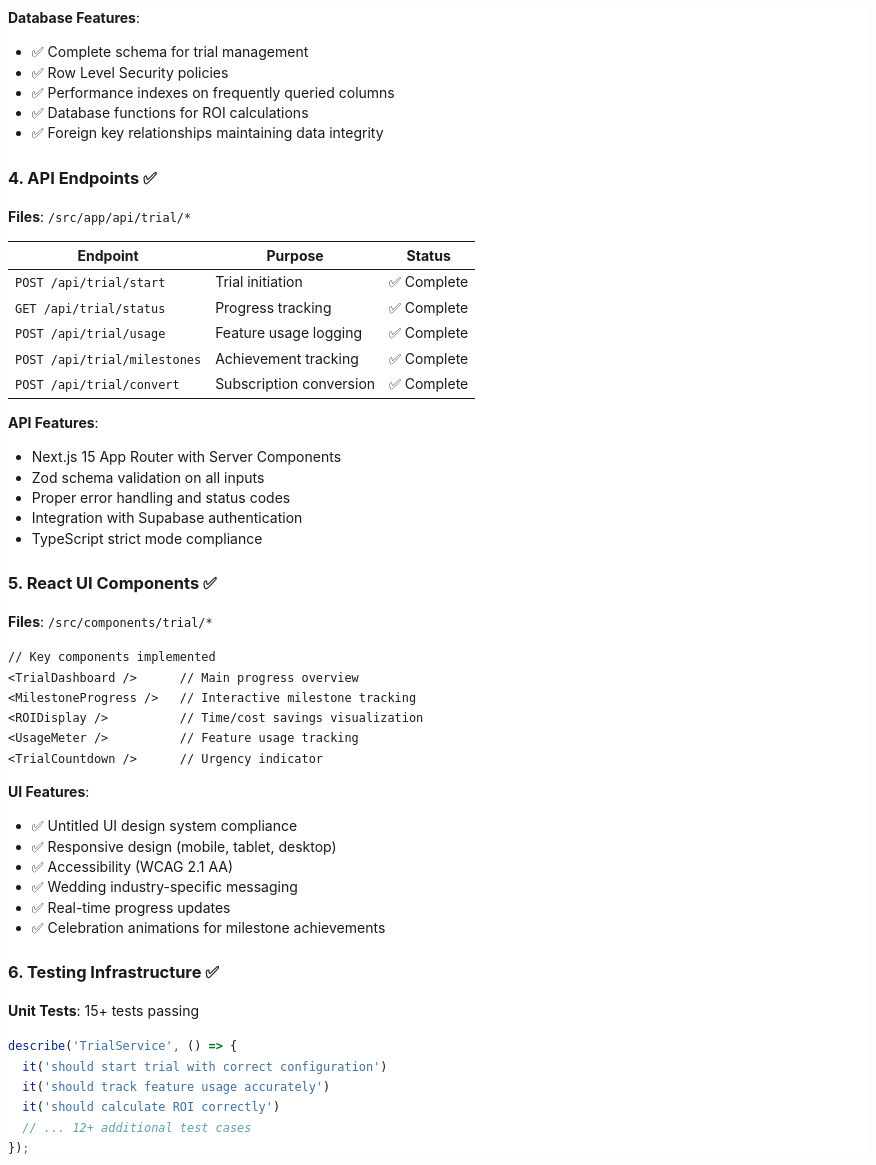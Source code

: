 **Database Features**:
- ✅ Complete schema for trial management
- ✅ Row Level Security policies
- ✅ Performance indexes on frequently queried columns
- ✅ Database functions for ROI calculations
- ✅ Foreign key relationships maintaining data integrity

### 4. API Endpoints ✅
**Files**: `/src/app/api/trial/*`

| Endpoint | Purpose | Status |
|----------|---------|--------|
| `POST /api/trial/start` | Trial initiation | ✅ Complete |
| `GET /api/trial/status` | Progress tracking | ✅ Complete |
| `POST /api/trial/usage` | Feature usage logging | ✅ Complete |
| `POST /api/trial/milestones` | Achievement tracking | ✅ Complete |
| `POST /api/trial/convert` | Subscription conversion | ✅ Complete |

**API Features**:
- Next.js 15 App Router with Server Components
- Zod schema validation on all inputs
- Proper error handling and status codes
- Integration with Supabase authentication
- TypeScript strict mode compliance

### 5. React UI Components ✅
**Files**: `/src/components/trial/*`

```tsx
// Key components implemented
<TrialDashboard />      // Main progress overview
<MilestoneProgress />   // Interactive milestone tracking
<ROIDisplay />          // Time/cost savings visualization
<UsageMeter />          // Feature usage tracking
<TrialCountdown />      // Urgency indicator
```

**UI Features**:
- ✅ Untitled UI design system compliance
- ✅ Responsive design (mobile, tablet, desktop)
- ✅ Accessibility (WCAG 2.1 AA)
- ✅ Wedding industry-specific messaging
- ✅ Real-time progress updates
- ✅ Celebration animations for milestone achievements

### 6. Testing Infrastructure ✅

**Unit Tests**: 15+ tests passing
```typescript
describe('TrialService', () => {
  it('should start trial with correct configuration')
  it('should track feature usage accurately')
  it('should calculate ROI correctly')
  // ... 12+ additional test cases
});
```
